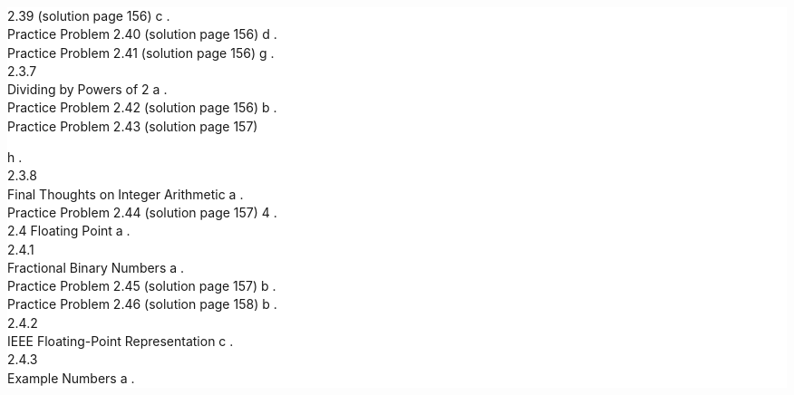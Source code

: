 2.39
	(solution	page	156)
c
.	
Practice	Problem	
2.40
	(solution	page	156)
d
.	
Practice	Problem	
2.41
	(solution	page	156)
g
.	
2.3.7	
Dividing	by	Powers	of	2
a
.	
Practice	Problem	
2.42
	(solution	page	156)
b
.	
Practice	Problem	
2.43
	(solution	page	157)

h
.	
2.3.8	
Final	Thoughts	on	Integer	Arithmetic
a
.	
Practice	Problem	
2.44
	(solution	page	157)
4
.	
2.4	
Floating	Point
a
.	
2.4.1	
Fractional	Binary	Numbers
a
.	
Practice	Problem	
2.45
	(solution	page	157)
b
.	
Practice	Problem	
2.46
	(solution	page	158)
b
.	
2.4.2	
IEEE	Floating-Point	Representation
c
.	
2.4.3	
Example	Numbers
a
.	